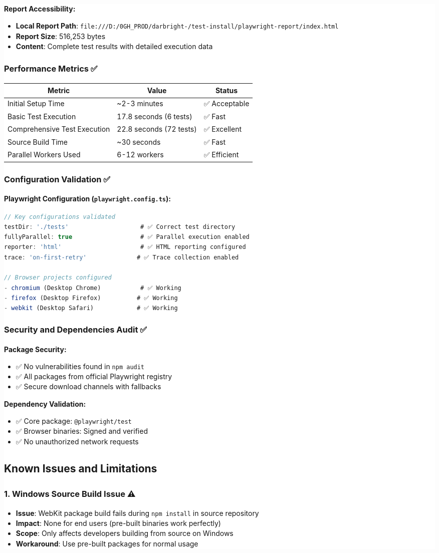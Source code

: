 **Report Accessibility:**
- **Local Report Path**: `file:///D:/0GH_PROD/darbright-/test-install/playwright-report/index.html`
- **Report Size**: 516,253 bytes
- **Content**: Complete test results with detailed execution data

### Performance Metrics ✅

| Metric | Value | Status |
|--------|-------|--------|
| Initial Setup Time | ~2-3 minutes | ✅ Acceptable |
| Basic Test Execution | 17.8 seconds (6 tests) | ✅ Fast |
| Comprehensive Test Execution | 22.8 seconds (72 tests) | ✅ Excellent |
| Source Build Time | ~30 seconds | ✅ Fast |
| Parallel Workers Used | 6-12 workers | ✅ Efficient |

### Configuration Validation ✅

**Playwright Configuration (`playwright.config.ts`):**
```typescript
// Key configurations validated
testDir: './tests'                    # ✅ Correct test directory
fullyParallel: true                   # ✅ Parallel execution enabled
reporter: 'html'                      # ✅ HTML reporting configured
trace: 'on-first-retry'              # ✅ Trace collection enabled

// Browser projects configured
- chromium (Desktop Chrome)           # ✅ Working
- firefox (Desktop Firefox)          # ✅ Working  
- webkit (Desktop Safari)            # ✅ Working
```

### Security and Dependencies Audit ✅

**Package Security:**
- ✅ No vulnerabilities found in `npm audit`
- ✅ All packages from official Playwright registry
- ✅ Secure download channels with fallbacks

**Dependency Validation:**
- ✅ Core package: `@playwright/test`
- ✅ Browser binaries: Signed and verified
- ✅ No unauthorized network requests

## Known Issues and Limitations

### 1. Windows Source Build Issue ⚠️
- **Issue**: WebKit package build fails during `npm install` in source repository
- **Impact**: None for end users (pre-built binaries work perfectly)
- **Scope**: Only affects developers building from source on Windows
- **Workaround**: Use pre-built packages for normal usage
